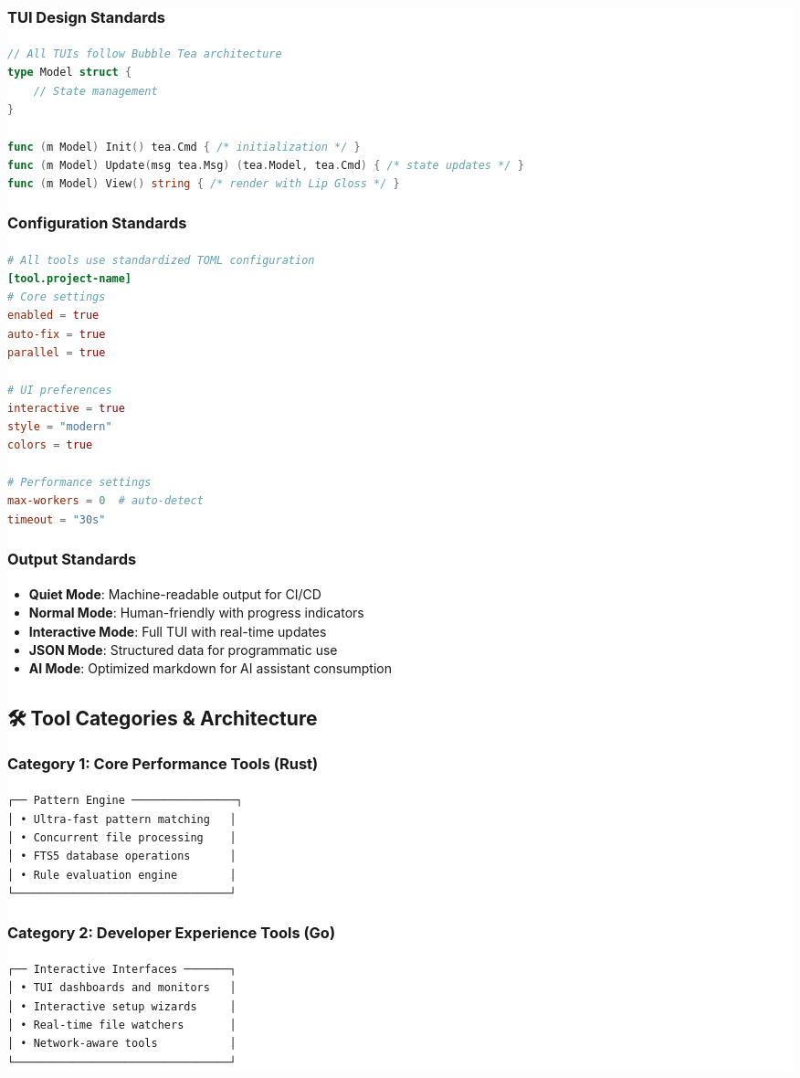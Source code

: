 ### **TUI Design Standards**
```go
// All TUIs follow Bubble Tea architecture
type Model struct {
    // State management
}

func (m Model) Init() tea.Cmd { /* initialization */ }
func (m Model) Update(msg tea.Msg) (tea.Model, tea.Cmd) { /* state updates */ }
func (m Model) View() string { /* render with Lip Gloss */ }
```

### **Configuration Standards**
```toml
# All tools use standardized TOML configuration
[tool.project-name]
# Core settings
enabled = true
auto-fix = true
parallel = true

# UI preferences
interactive = true
style = "modern"
colors = true

# Performance settings
max-workers = 0  # auto-detect
timeout = "30s"
```

### **Output Standards**
- **Quiet Mode**: Machine-readable output for CI/CD
- **Normal Mode**: Human-friendly with progress indicators
- **Interactive Mode**: Full TUI with real-time updates
- **JSON Mode**: Structured data for programmatic use
- **AI Mode**: Optimized markdown for AI assistant consumption

## 🛠️ Tool Categories & Architecture

### **Category 1: Core Performance Tools (Rust)**
```
┌── Pattern Engine ────────────────┐
│ • Ultra-fast pattern matching   │
│ • Concurrent file processing    │
│ • FTS5 database operations      │
│ • Rule evaluation engine        │
└─────────────────────────────────┘
```

### **Category 2: Developer Experience Tools (Go)**
```
┌── Interactive Interfaces ───────┐
│ • TUI dashboards and monitors   │
│ • Interactive setup wizards     │
│ • Real-time file watchers       │
│ • Network-aware tools           │
└─────────────────────────────────┘
```
